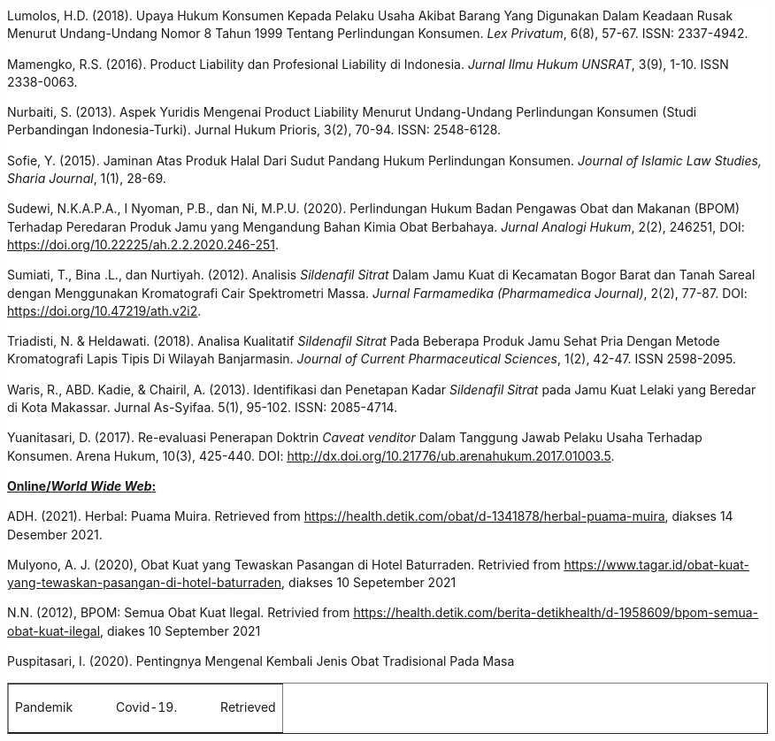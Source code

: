 <p><span class="font2">Lumolos, H.D. (2018). Upaya Hukum Konsumen Kepada Pelaku Usaha Akibat Barang Yang Digunakan Dalam Keadaan Rusak Menurut Undang-Undang Nomor 8 Tahun 1999 Tentang Perlindungan Konsumen. </span><span class="font2" style="font-style:italic;">Lex Privatum</span><span class="font2">, 6(8), 57-67. ISSN: 2337-4942.</span></p>
<p><span class="font2">Mamengko, R.S. (2016). Product Liability dan Profesional Liability di Indonesia. </span><span class="font2" style="font-style:italic;">Jurnal Ilmu Hukum UNSRAT</span><span class="font2">, 3(9), 1-10. ISSN 2338-0063.</span></p>
<p><span class="font2">Nurbaiti, S. (2013). Aspek Yuridis Mengenai Product Liability Menurut Undang-Undang Perlindungan Konsumen (Studi Perbandingan Indonesia-Turki). Jurnal Hukum Prioris, 3(2), 70-94. ISSN: 2548-6128.</span></p>
<p><span class="font2">Sofie, Y. (2015). Jaminan Atas Produk Halal Dari Sudut Pandang Hukum Perlindungan Konsumen. </span><span class="font2" style="font-style:italic;">Journal of Islamic Law Studies, Sharia Journal</span><span class="font2">, 1(1), 28-69.</span></p>
<p><span class="font2">Sudewi, N.K.A.P.A., I Nyoman, P.B., dan Ni, M.P.U. (2020). Perlindungan Hukum Badan Pengawas Obat dan Makanan (BPOM) Terhadap Peredaran Produk Jamu yang Mengandung Bahan Kimia Obat Berbahaya. </span><span class="font2" style="font-style:italic;">Jurnal Analogi Hukum</span><span class="font2">, 2(2), 246251, DOI: </span><a href="https://doi.org/10.22225/ah.2.2.2020.246-251"><span class="font2">https://doi.org/10.22225/ah.2.2.2020.246-251</span></a><span class="font2">.</span></p>
<p><span class="font2">Sumiati, T., Bina .L., dan Nurtiyah. (2012). Analisis </span><span class="font2" style="font-style:italic;">Sildenafil Sitrat</span><span class="font2"> Dalam Jamu Kuat di Kecamatan Bogor Barat dan Tanah Sareal dengan Menggunakan Kromatografi Cair Spektrometri Massa. </span><span class="font2" style="font-style:italic;">Jurnal Farmamedika (Pharmamedica Journal)</span><span class="font2">, 2(2), 77-87. DOI: </span><a href="https://doi.org/10.47219/ath.v2i2"><span class="font2" style="text-decoration:underline;">https://doi.org/10.47219/ath.v2i2</span></a><span class="font2">.</span></p>
<p><span class="font2">Triadisti, N. &amp;&nbsp;Heldawati. (2018). Analisa Kualitatif </span><span class="font2" style="font-style:italic;">Sildenafil Sitrat</span><span class="font2"> Pada Beberapa Produk Jamu Sehat Pria Dengan Metode Kromatografi Lapis Tipis Di Wilayah Banjarmasin. </span><span class="font2" style="font-style:italic;">Journal of Current Pharmaceutical Sciences</span><span class="font2">, 1(2), 42-47. ISSN 2598-2095.</span></p>
<p><span class="font2">Waris, R., ABD. Kadie, &amp;&nbsp;Chairil, A. (2013). Identifikasi dan Penetapan Kadar </span><span class="font2" style="font-style:italic;">Sildenafil Sitrat</span><span class="font2"> pada Jamu Kuat Lelaki yang Beredar di Kota Makassar. Jurnal As-Syifaa. 5(1), 95-102. ISSN: 2085-4714.</span></p>
<p><span class="font2">Yuanitasari, D. (2017). Re-evaluasi Penerapan Doktrin </span><span class="font2" style="font-style:italic;">Caveat venditor</span><span class="font2"> Dalam Tanggung Jawab Pelaku Usaha Terhadap Konsumen. Arena Hukum, 10(3), 425-440. DOI: </span><a href="http://dx.doi.org/10.21776/ub.arenahukum.2017.01003.5"><span class="font2" style="text-decoration:underline;">http://dx.doi.org/10.21776/ub.arenahukum.2017.01003.5</span></a><span class="font2">.</span></p>
<p><span class="font2" style="font-weight:bold;text-decoration:underline;">Online/</span><span class="font2" style="font-weight:bold;font-style:italic;text-decoration:underline;">World Wide Web</span><span class="font2" style="font-weight:bold;text-decoration:underline;">:</span></p>
<p><span class="font2">ADH. (2021). Herbal: Puama Muira. Retrieved from </span><a href="https://health.detik.com/obat/d-1341878/herbal-puama-muira"><span class="font2" style="text-decoration:underline;">https://health.detik.com/obat/d-1341878/herbal-puama-muira</span></a><span class="font2">, diakses 14 Desember 2021.</span></p>
<p><span class="font2">Mulyono, A. J. (2020), Obat Kuat yang Tewaskan Pasangan di Hotel Baturraden. Retrivied from </span><a href="https://www.tagar.id/obat-kuat-yang-tewaskan-pasangan-di-hotel-baturraden"><span class="font2" style="text-decoration:underline;">https://www.tagar.id/obat-kuat-yang-tewaskan-pasangan-di-hotel-baturraden</span></a><span class="font2">, diakses 10 Sepetember 2021</span></p>
<p><span class="font2">N.N. (2012), BPOM: Semua Obat Kuat Ilegal. Retrivied from </span><a href="https://health.detik.com/berita-detikhealth/d-1958609/bpom-semua-obat-kuat-ilegal"><span class="font2" style="text-decoration:underline;">https://health.detik.com/berita-detikhealth/d-1958609/bpom-semua-obat-kuat-ilegal</span></a><span class="font2">, diakes 10 September 2021</span></p>
<p><span class="font2">Puspitasari, I. (2020). Pentingnya Mengenal Kembali Jenis Obat Tradisional Pada Masa</span></p>
<table border="1">
<tr><td style="vertical-align:top;">
<p><span class="font2">Pandemik &nbsp;&nbsp;&nbsp;&nbsp;&nbsp;&nbsp;&nbsp;&nbsp;&nbsp;&nbsp;&nbsp;&nbsp;Covid-19. &nbsp;&nbsp;&nbsp;&nbsp;&nbsp;&nbsp;&nbsp;&nbsp;&nbsp;&nbsp;&nbsp;&nbsp;Retrieved</span></p>